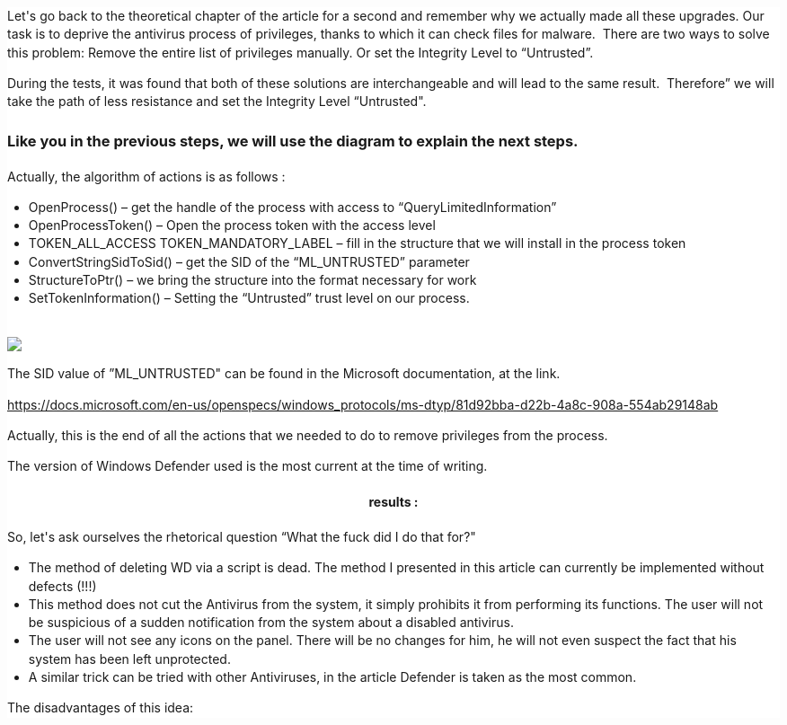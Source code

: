 Let's go back to the theoretical chapter of the article for a second and remember why we actually made all these upgrades.
Our task is to deprive the antivirus process of privileges, thanks to which it can check files for malware.​
​
There are two ways to solve this problem: Remove the entire list of privileges manually. Or set the Integrity Level to “Untrusted”.

During the tests, it was found that both of these solutions are interchangeable and will lead to the same result.​
​
Therefore” we will take the path of less resistance and set the Integrity Level “Untrusted".

### Like you in the previous steps, we will use the diagram to explain the next steps.

Actually, the algorithm of actions is as follows :

- OpenProcess() – get the handle of the process with access to “QueryLimitedInformation”
- OpenProcessToken() – Open the process token with the access level
- TOKEN_ALL_ACCESS TOKEN_MANDATORY_LABEL – fill in the structure that we will install in the process token
- ConvertStringSidToSid() – get the SID of the “ML_UNTRUSTED” parameter
- StructureToPtr() – we bring the structure into the format necessary for work
- SetTokenInformation() – Setting the “Untrusted” trust level on our process.

<h2 align="center"></h2>
<img src="https://github.com/EvilGreys/Disable-Windows-Defender-/blob/main/imge/3.png" 
<p align="center">

The SID value of ”ML_UNTRUSTED" can be found in the Microsoft documentation, at the link.

https://docs.microsoft.com/en-us/openspecs/windows_protocols/ms-dtyp/81d92bba-d22b-4a8c-908a-554ab29148ab

Actually, this is the end of all the actions that we needed to do to remove privileges from the process.

The version of Windows Defender used is the most current at the time of writing.

<h4 align="center">results :</h4>
<p align="center">

So, let's ask ourselves the rhetorical question “What the fuck did I do that for?"

- The method of deleting WD via a script is dead. The method I presented in this article can currently be implemented without defects (!!!)
- This method does not cut the Antivirus from the system, it simply prohibits it from performing its functions. The user will not be suspicious of a sudden notification from the system about a disabled antivirus.
- The user will not see any icons on the panel. There will be no changes for him, he will not even suspect the fact that his system has been left unprotected.
- A similar trick can be tried with other Antiviruses, in the article Defender is taken as the most common.

The disadvantages of this idea:

